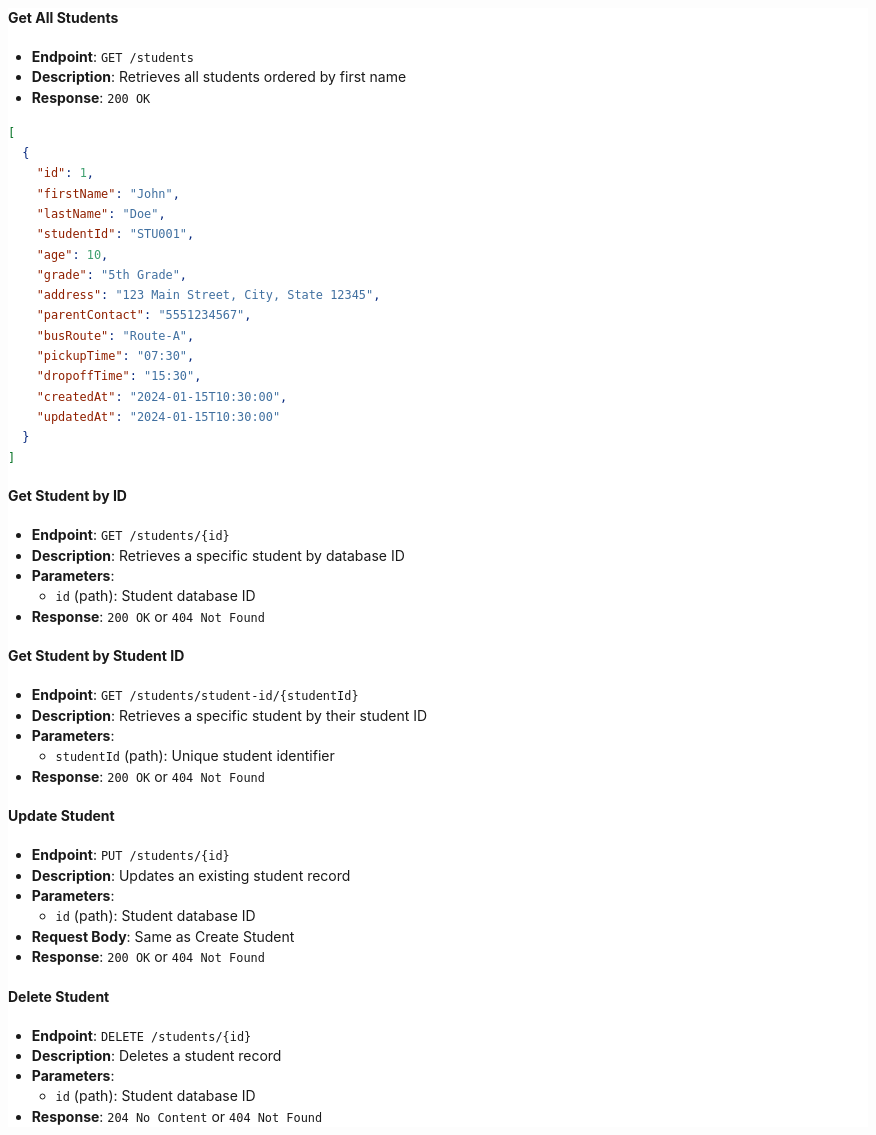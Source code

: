 #### Get All Students
- **Endpoint**: `GET /students`
- **Description**: Retrieves all students ordered by first name
- **Response**: `200 OK`
```json
[
  {
    "id": 1,
    "firstName": "John",
    "lastName": "Doe",
    "studentId": "STU001",
    "age": 10,
    "grade": "5th Grade",
    "address": "123 Main Street, City, State 12345",
    "parentContact": "5551234567",
    "busRoute": "Route-A",
    "pickupTime": "07:30",
    "dropoffTime": "15:30",
    "createdAt": "2024-01-15T10:30:00",
    "updatedAt": "2024-01-15T10:30:00"
  }
]
```

#### Get Student by ID
- **Endpoint**: `GET /students/{id}`
- **Description**: Retrieves a specific student by database ID
- **Parameters**: 
  - `id` (path): Student database ID
- **Response**: `200 OK` or `404 Not Found`

#### Get Student by Student ID
- **Endpoint**: `GET /students/student-id/{studentId}`
- **Description**: Retrieves a specific student by their student ID
- **Parameters**: 
  - `studentId` (path): Unique student identifier
- **Response**: `200 OK` or `404 Not Found`

#### Update Student
- **Endpoint**: `PUT /students/{id}`
- **Description**: Updates an existing student record
- **Parameters**: 
  - `id` (path): Student database ID
- **Request Body**: Same as Create Student
- **Response**: `200 OK` or `404 Not Found`

#### Delete Student
- **Endpoint**: `DELETE /students/{id}`
- **Description**: Deletes a student record
- **Parameters**: 
  - `id` (path): Student database ID
- **Response**: `204 No Content` or `404 Not Found`
